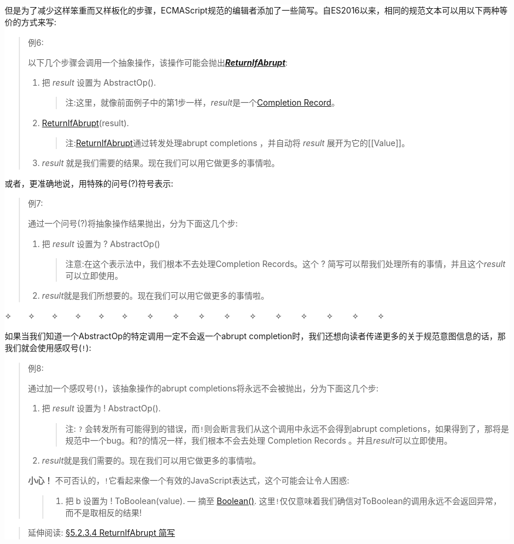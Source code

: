 但是为了减少这样笨重而又样板化的步骤，ECMAScript规范的编辑者添加了一些简写。自ES2016以来，相同的规范文本可以用以下两种等价的方式来写:

>例6:
>
>以下几个步骤会调用一个抽象操作，该操作可能会抛出[***ReturnIfAbrupt***](https://timothygu.me/es-howto/#abstract-opdef-returnifabrupt):
>
>1. 把 *result* 设置为 AbstractOp().
>    
>    >注:这里，就像前面例子中的第1步一样，*result*是一个[Completion Record](https://timothygu.me/es-howto/#completion-record)。
>    
>2. [ReturnIfAbrupt](https://timothygu.me/es-howto/#abstract-opdef-returnifabrupt)(result).
>    
>    >注:[ReturnIfAbrupt](https://timothygu.me/es-howto/#abstract-opdef-returnifabrupt)通过转发处理abrupt completions ，并自动将 *result* 展开为它的\[[Value]]。
>    
>3. *result* 就是我们需要的结果。现在我们可以用它做更多的事情啦。

或者，更准确地说，用特殊的问号(?)符号表示:  

>例7:
>
>通过一个问号(?)将抽象操作结果抛出，分为下面这几个步:
>
>1. 把 *result* 设置为 ? AbstractOp()
>    
>    >注意:在这个表示法中，我们根本不去处理Completion Records。这个 ? 简写可以帮我们处理所有的事情，并且这个*result*可以立即使用。
>    
>2. *result*就是我们所想要的。现在我们可以用它做更多的事情啦。

✧  ✧  ✧  ✧  ✧  ✧   ✧   ✧   ✧   ✧   ✧   ✧   ✧   ✧   ✧   ✧

如果当我们知道一个AbstractOp的特定调用一定不会返一个abrupt completion时，我们还想向读者传递更多的关于规范意图信息的话，那我们就会使用感叹号(`!`):  

>例8:
>
>通过加一个感叹号(`!`)，该抽象操作的abrupt completions将永远不会被抛出，分为下面这几个步:
>
>1. 把 *result* 设置为 ! AbstractOp().
>    
>    >注: `?` 会转发所有可能得到的错误，而`!`则会断言我们从这个调用中永远不会得到abrupt completions，如果得到了，那将是规范中一个bug。和?的情况一样，我们根本不会去处理 Completion Records 。并且*result*可以立即使用。
>    
>2. *result*就是我们需要的。现在我们可以用它做更多的事情啦。
>
>**小心！**
>不可否认的，`!`它看起来像一个有效的JavaScript表达式，这个可能会让令人困惑:
>> 1. 把 b 设置为 ! ToBoolean(value).
>>  — 摘至 [Boolean()](https://tc39.es/ecma262/#sec-boolean-constructor-boolean-value).
> 这里`!`仅仅意味着我们确信对ToBoolean的调用永远不会返回异常，而不是取相反的结果!

>延伸阅读: [§5.2.3.4 ReturnIfAbrupt 简写](https://tc39.es/ecma262/#sec-completion-record-specification-type)
